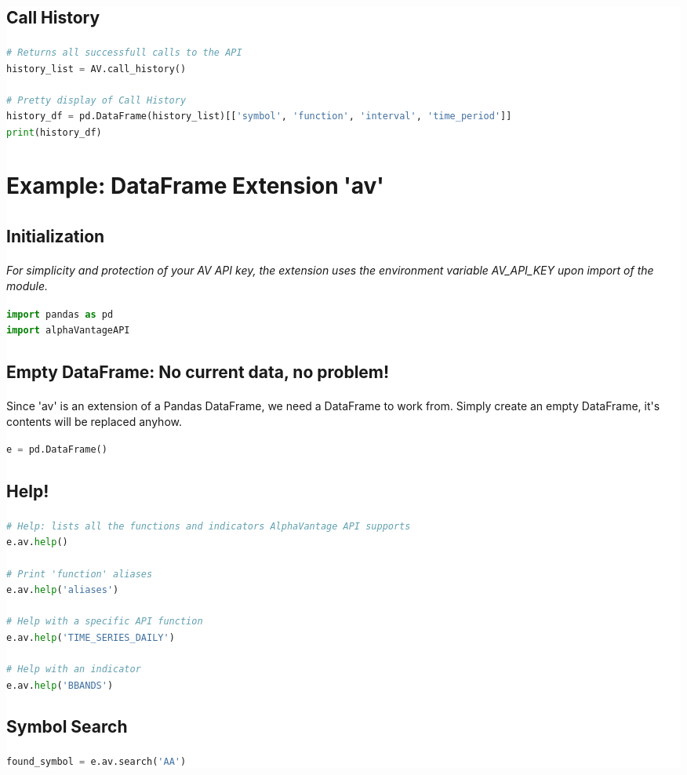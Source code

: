 ## Call History
```python
# Returns all successfull calls to the API
history_list = AV.call_history()

# Pretty display of Call History
history_df = pd.DataFrame(history_list)[['symbol', 'function', 'interval', 'time_period']]
print(history_df)
```


# Example: DataFrame Extension 'av'

## Initialization
*For simplicity and protection of your AV API key, the extension uses the environment variable AV_API_KEY upon import of the module.*
```python
import pandas as pd
import alphaVantageAPI
```

## Empty DataFrame: No current data, no problem!
Since 'av' is an extension of a Pandas DataFrame, we need a DataFrame to work from.  Simply create an empty DataFrame, it's contents will be replaced anyhow.
```python
e = pd.DataFrame()
```


## Help!
```python
# Help: lists all the functions and indicators AlphaVantage API supports
e.av.help()

# Print 'function' aliases
e.av.help('aliases')

# Help with a specific API function
e.av.help('TIME_SERIES_DAILY')

# Help with an indicator
e.av.help('BBANDS')
```


## Symbol Search
```python
found_symbol = e.av.search('AA')
```
